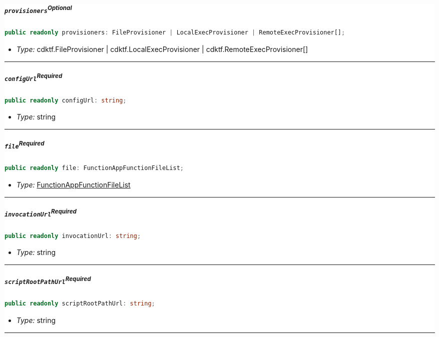 ##### `provisioners`<sup>Optional</sup> <a name="provisioners" id="@cdktf/provider-azurerm.functionAppFunction.FunctionAppFunction.property.provisioners"></a>

```typescript
public readonly provisioners: FileProvisioner | LocalExecProvisioner | RemoteExecProvisioner[];
```

- *Type:* cdktf.FileProvisioner | cdktf.LocalExecProvisioner | cdktf.RemoteExecProvisioner[]

---

##### `configUrl`<sup>Required</sup> <a name="configUrl" id="@cdktf/provider-azurerm.functionAppFunction.FunctionAppFunction.property.configUrl"></a>

```typescript
public readonly configUrl: string;
```

- *Type:* string

---

##### `file`<sup>Required</sup> <a name="file" id="@cdktf/provider-azurerm.functionAppFunction.FunctionAppFunction.property.file"></a>

```typescript
public readonly file: FunctionAppFunctionFileList;
```

- *Type:* <a href="#@cdktf/provider-azurerm.functionAppFunction.FunctionAppFunctionFileList">FunctionAppFunctionFileList</a>

---

##### `invocationUrl`<sup>Required</sup> <a name="invocationUrl" id="@cdktf/provider-azurerm.functionAppFunction.FunctionAppFunction.property.invocationUrl"></a>

```typescript
public readonly invocationUrl: string;
```

- *Type:* string

---

##### `scriptRootPathUrl`<sup>Required</sup> <a name="scriptRootPathUrl" id="@cdktf/provider-azurerm.functionAppFunction.FunctionAppFunction.property.scriptRootPathUrl"></a>

```typescript
public readonly scriptRootPathUrl: string;
```

- *Type:* string

---